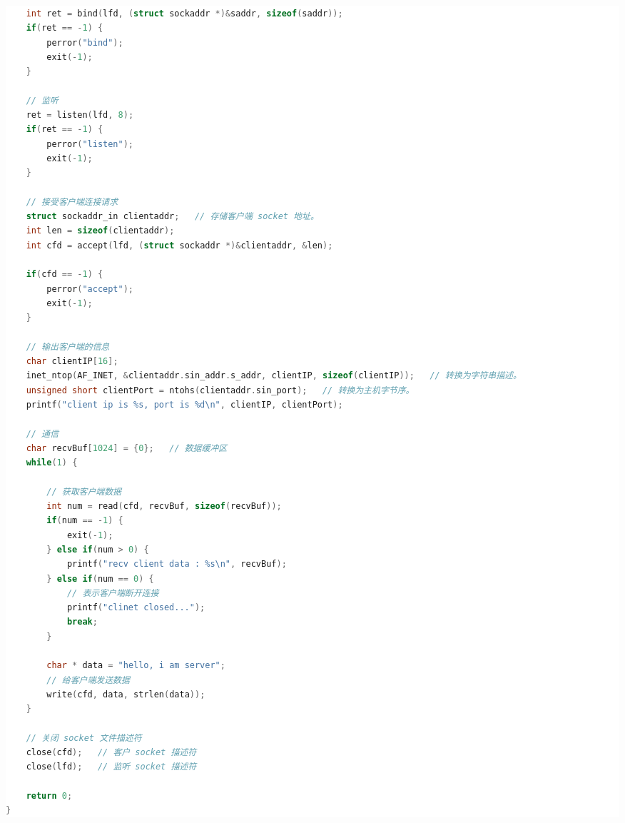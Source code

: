 ```c
    int ret = bind(lfd, (struct sockaddr *)&saddr, sizeof(saddr));
    if(ret == -1) {
        perror("bind");
        exit(-1);
    }

    // 监听
    ret = listen(lfd, 8);
    if(ret == -1) {
        perror("listen");
        exit(-1);
    }

    // 接受客户端连接请求
    struct sockaddr_in clientaddr;   // 存储客户端 socket 地址。
    int len = sizeof(clientaddr);
    int cfd = accept(lfd, (struct sockaddr *)&clientaddr, &len);
    
    if(cfd == -1) {
        perror("accept");
        exit(-1);
    }

    // 输出客户端的信息
    char clientIP[16];
    inet_ntop(AF_INET, &clientaddr.sin_addr.s_addr, clientIP, sizeof(clientIP));   // 转换为字符串描述。
    unsigned short clientPort = ntohs(clientaddr.sin_port);   // 转换为主机字节序。
    printf("client ip is %s, port is %d\n", clientIP, clientPort);

    // 通信
    char recvBuf[1024] = {0};   // 数据缓冲区
    while(1) {
        
        // 获取客户端数据
        int num = read(cfd, recvBuf, sizeof(recvBuf));
        if(num == -1) {
            exit(-1);
        } else if(num > 0) {
            printf("recv client data : %s\n", recvBuf);
        } else if(num == 0) {
            // 表示客户端断开连接
            printf("clinet closed...");
            break;
        }

        char * data = "hello, i am server";
        // 给客户端发送数据
        write(cfd, data, strlen(data));
    }
   
    // 关闭 socket 文件描述符
    close(cfd);   // 客户 socket 描述符
    close(lfd);   // 监听 socket 描述符

    return 0;
}
```
